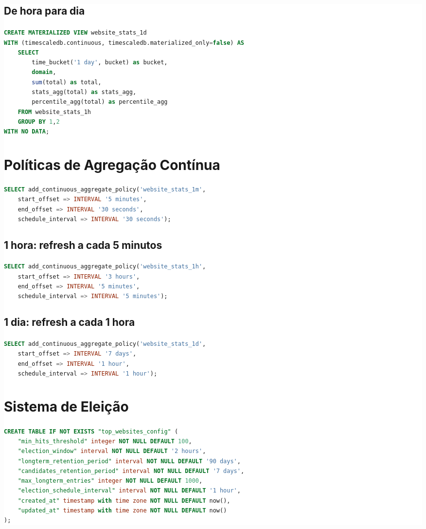 ## De hora para dia

```sql
CREATE MATERIALIZED VIEW website_stats_1d
WITH (timescaledb.continuous, timescaledb.materialized_only=false) AS
    SELECT 
        time_bucket('1 day', bucket) as bucket,
        domain,
        sum(total) as total,
        stats_agg(total) as stats_agg,
        percentile_agg(total) as percentile_agg
    FROM website_stats_1h
    GROUP BY 1,2
WITH NO DATA;
```

# Políticas de Agregação Contínua

```sql
SELECT add_continuous_aggregate_policy('website_stats_1m',
    start_offset => INTERVAL '5 minutes',
    end_offset => INTERVAL '30 seconds',
    schedule_interval => INTERVAL '30 seconds');
```

## 1 hora: refresh a cada 5 minutos

```sql
SELECT add_continuous_aggregate_policy('website_stats_1h',
    start_offset => INTERVAL '3 hours',
    end_offset => INTERVAL '5 minutes',
    schedule_interval => INTERVAL '5 minutes');
```

## 1 dia: refresh a cada 1 hora

```sql
SELECT add_continuous_aggregate_policy('website_stats_1d',
    start_offset => INTERVAL '7 days',
    end_offset => INTERVAL '1 hour',
    schedule_interval => INTERVAL '1 hour');
```

# Sistema de Eleição

```sql
CREATE TABLE IF NOT EXISTS "top_websites_config" (
    "min_hits_threshold" integer NOT NULL DEFAULT 100,
    "election_window" interval NOT NULL DEFAULT '2 hours',
    "longterm_retention_period" interval NOT NULL DEFAULT '90 days',
    "candidates_retention_period" interval NOT NULL DEFAULT '7 days',
    "max_longterm_entries" integer NOT NULL DEFAULT 1000,
    "election_schedule_interval" interval NOT NULL DEFAULT '1 hour',
    "created_at" timestamp with time zone NOT NULL DEFAULT now(),
    "updated_at" timestamp with time zone NOT NULL DEFAULT now()
);
```
